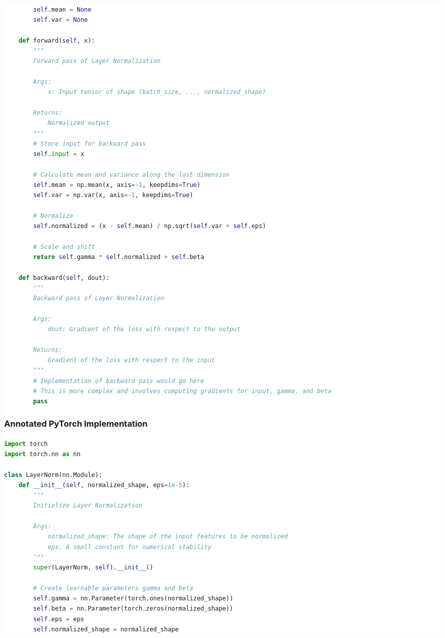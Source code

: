 ```python
        self.mean = None
        self.var = None
    
    def forward(self, x):
        """
        Forward pass of Layer Normalization
        
        Args:
            x: Input tensor of shape (batch_size, ..., normalized_shape)
            
        Returns:
            Normalized output
        """
        # Store input for backward pass
        self.input = x
        
        # Calculate mean and variance along the last dimension
        self.mean = np.mean(x, axis=-1, keepdims=True)
        self.var = np.var(x, axis=-1, keepdims=True)
        
        # Normalize
        self.normalized = (x - self.mean) / np.sqrt(self.var + self.eps)
        
        # Scale and shift
        return self.gamma * self.normalized + self.beta
    
    def backward(self, dout):
        """
        Backward pass of Layer Normalization
        
        Args:
            dout: Gradient of the loss with respect to the output
            
        Returns:
            Gradient of the loss with respect to the input
        """
        # Implementation of backward pass would go here
        # This is more complex and involves computing gradients for input, gamma, and beta
        pass
```

### Annotated PyTorch Implementation

```python
import torch
import torch.nn as nn

class LayerNorm(nn.Module):
    def __init__(self, normalized_shape, eps=1e-5):
        """
        Initialize Layer Normalization
        
        Args:
            normalized_shape: The shape of the input features to be normalized
            eps: A small constant for numerical stability
        """
        super(LayerNorm, self).__init__()
        
        # Create learnable parameters gamma and beta
        self.gamma = nn.Parameter(torch.ones(normalized_shape))
        self.beta = nn.Parameter(torch.zeros(normalized_shape))
        self.eps = eps
        self.normalized_shape = normalized_shape
```